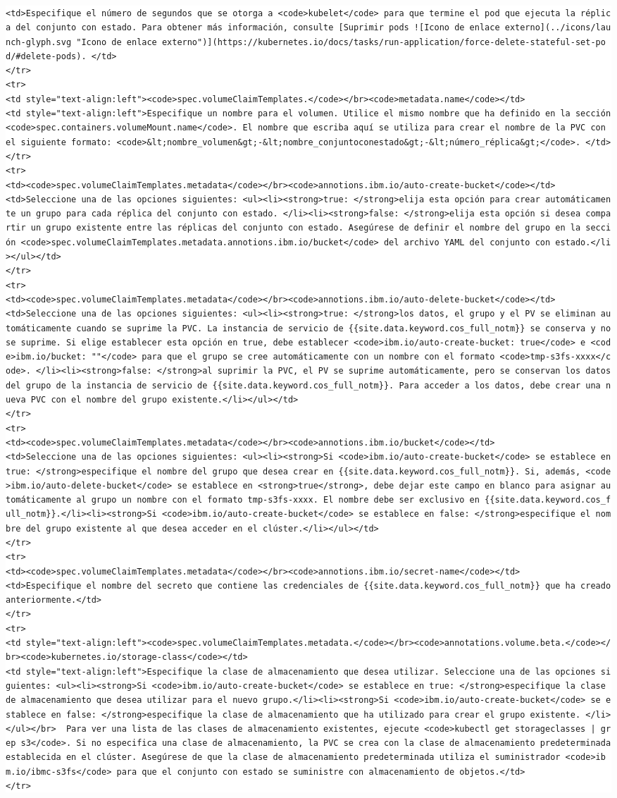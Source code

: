     <td>Especifique el número de segundos que se otorga a <code>kubelet</code> para que termine el pod que ejecuta la réplica del conjunto con estado. Para obtener más información, consulte [Suprimir pods ![Icono de enlace externo](../icons/launch-glyph.svg "Icono de enlace externo")](https://kubernetes.io/docs/tasks/run-application/force-delete-stateful-set-pod/#delete-pods). </td>
    </tr>
    <tr>
    <td style="text-align:left"><code>spec.volumeClaimTemplates.</code></br><code>metadata.name</code></td>
    <td style="text-align:left">Especifique un nombre para el volumen. Utilice el mismo nombre que ha definido en la sección <code>spec.containers.volumeMount.name</code>. El nombre que escriba aquí se utiliza para crear el nombre de la PVC con el siguiente formato: <code>&lt;nombre_volumen&gt;-&lt;nombre_conjuntoconestado&gt;-&lt;número_réplica&gt;</code>. </td>
    </tr>
    <tr>
    <td><code>spec.volumeClaimTemplates.metadata</code></br><code>annotions.ibm.io/auto-create-bucket</code></td>
    <td>Seleccione una de las opciones siguientes: <ul><li><strong>true: </strong>elija esta opción para crear automáticamente un grupo para cada réplica del conjunto con estado. </li><li><strong>false: </strong>elija esta opción si desea compartir un grupo existente entre las réplicas del conjunto con estado. Asegúrese de definir el nombre del grupo en la sección <code>spec.volumeClaimTemplates.metadata.annotions.ibm.io/bucket</code> del archivo YAML del conjunto con estado.</li></ul></td>
    </tr>
    <tr>
    <td><code>spec.volumeClaimTemplates.metadata</code></br><code>annotions.ibm.io/auto-delete-bucket</code></td>
    <td>Seleccione una de las opciones siguientes: <ul><li><strong>true: </strong>los datos, el grupo y el PV se eliminan automáticamente cuando se suprime la PVC. La instancia de servicio de {{site.data.keyword.cos_full_notm}} se conserva y no se suprime. Si elige establecer esta opción en true, debe establecer <code>ibm.io/auto-create-bucket: true</code> e <code>ibm.io/bucket: ""</code> para que el grupo se cree automáticamente con un nombre con el formato <code>tmp-s3fs-xxxx</code>. </li><li><strong>false: </strong>al suprimir la PVC, el PV se suprime automáticamente, pero se conservan los datos del grupo de la instancia de servicio de {{site.data.keyword.cos_full_notm}}. Para acceder a los datos, debe crear una nueva PVC con el nombre del grupo existente.</li></ul></td>
    </tr>
    <tr>
    <td><code>spec.volumeClaimTemplates.metadata</code></br><code>annotions.ibm.io/bucket</code></td>
    <td>Seleccione una de las opciones siguientes: <ul><li><strong>Si <code>ibm.io/auto-create-bucket</code> se establece en true: </strong>especifique el nombre del grupo que desea crear en {{site.data.keyword.cos_full_notm}}. Si, además, <code>ibm.io/auto-delete-bucket</code> se establece en <strong>true</strong>, debe dejar este campo en blanco para asignar automáticamente al grupo un nombre con el formato tmp-s3fs-xxxx. El nombre debe ser exclusivo en {{site.data.keyword.cos_full_notm}}.</li><li><strong>Si <code>ibm.io/auto-create-bucket</code> se establece en false: </strong>especifique el nombre del grupo existente al que desea acceder en el clúster.</li></ul></td>
    </tr>
    <tr>
    <td><code>spec.volumeClaimTemplates.metadata</code></br><code>annotions.ibm.io/secret-name</code></td>
    <td>Especifique el nombre del secreto que contiene las credenciales de {{site.data.keyword.cos_full_notm}} que ha creado anteriormente.</td>
    </tr>
    <tr>
    <td style="text-align:left"><code>spec.volumeClaimTemplates.metadata.</code></br><code>annotations.volume.beta.</code></br><code>kubernetes.io/storage-class</code></td>
    <td style="text-align:left">Especifique la clase de almacenamiento que desea utilizar. Seleccione una de las opciones siguientes: <ul><li><strong>Si <code>ibm.io/auto-create-bucket</code> se establece en true: </strong>especifique la clase de almacenamiento que desea utilizar para el nuevo grupo.</li><li><strong>Si <code>ibm.io/auto-create-bucket</code> se establece en false: </strong>especifique la clase de almacenamiento que ha utilizado para crear el grupo existente. </li></ul></br>  Para ver una lista de las clases de almacenamiento existentes, ejecute <code>kubectl get storageclasses | grep s3</code>. Si no especifica una clase de almacenamiento, la PVC se crea con la clase de almacenamiento predeterminada establecida en el clúster. Asegúrese de que la clase de almacenamiento predeterminada utiliza el suministrador <code>ibm.io/ibmc-s3fs</code> para que el conjunto con estado se suministre con almacenamiento de objetos.</td>
    </tr>